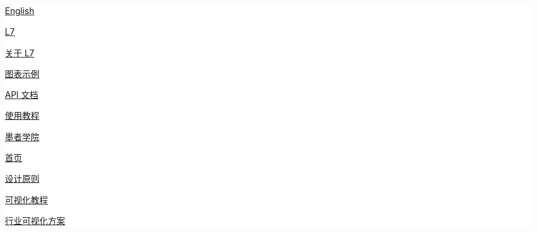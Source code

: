 [English](https://www.yuque.com/antv/f2-en?language=en-us)

[L7](https://antv.alipay.com/zh-cn/l7/1.x/index.html)

[关于 L7](https://antv.alipay.com/zh-cn/l7/1.x/index.html)

[图表示例](https://antv.alipay.com/zh-cn/l7/1.x/demo/index.html)

[API 文档](https://www.yuque.com/antv/l7/vgo25g)

[使用教程](https://www.yuque.com/antv/l7/wyb66y)

[墨者学院](https://antv.alipay.com/zh-cn/vis/index.html)

[首页](https://www.yuque.com/mo-college)

[设计原则](https://www.yuque.com/mo-college/vis-design)

[可视化教程](https://www.yuque.com/mo-college/beginner-tutorial)

[行业可视化方案](https://www.yuque.com/mo-college/f2-fund-course)
